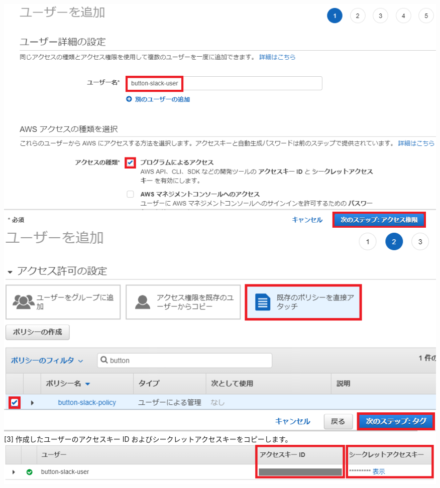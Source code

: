 <img src="./img/handson-2_29_createUser1.png">
<img src="./img/handson-2_30_createUser2.png">
[3] 作成したユーザーのアクセスキー ID およびシークレットアクセスキーをコピーします。
<img src="./img/handson-2_31_copyUserKey.png">
